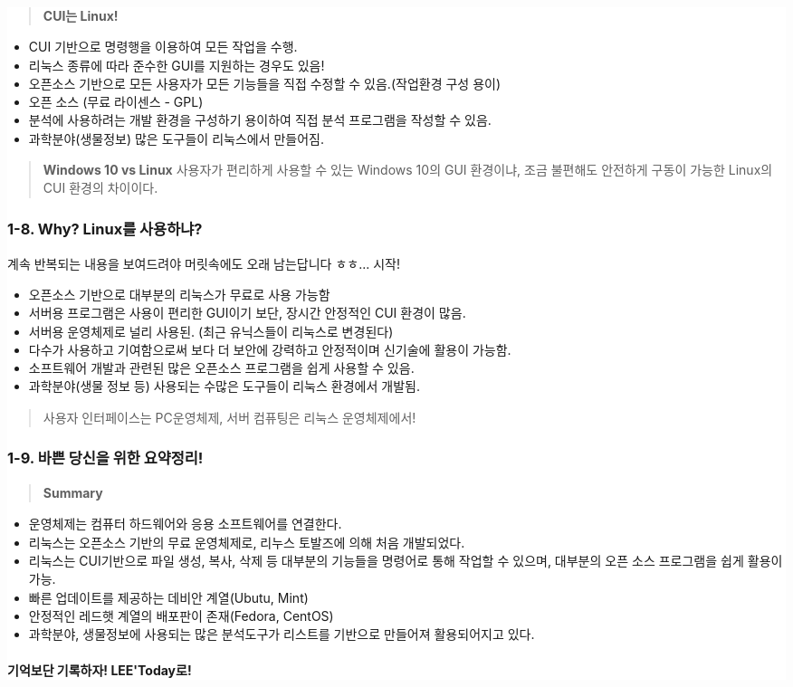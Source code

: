 > **CUI는 Linux!**
* CUI 기반으로 명령행을 이용하여 모든 작업을 수행.
* 리눅스 종류에 따라 준수한 GUI를 지원하는 경우도 있음!
* 오픈소스 기반으로 모든 사용자가 모든 기능들을 직접 수정할 수 있음.(작업환경 구성 용이)
* 오픈 소스 (무료 라이센스 - GPL)
* 분석에 사용하려는 개발 환경을 구성하기 용이하여 직접 분석 프로그램을 작성할 수 있음.
* 과학분야(생물정보) 많은 도구들이 리눅스에서 만들어짐.

> **Windows 10 vs Linux**
사용자가 편리하게 사용할 수 있는 Windows 10의 GUI 환경이냐,
조금 불편해도 안전하게 구동이 가능한 Linux의 CUI 환경의 차이이다.

### 1-8. Why? Linux를 사용하냐?
계속 반복되는 내용을 보여드려야 머릿속에도 오래 남는답니다 ㅎㅎ...
시작!
> 
* 오픈소스 기반으로 대부분의 리눅스가 무료로 사용 가능함
* 서버용 프로그램은 사용이 편리한 GUI이기 보단, 장시간 안정적인 CUI 환경이 많음.
* 서버용 운영체제로 널리 사용된. (최근 유닉스들이 리눅스로 변경된다)
* 다수가 사용하고 기여함으로써 보다 더 보안에 강력하고 안정적이며 신기술에 활용이 가능함.
* 소프트웨어 개발과 관련된 많은 오픈소스 프로그램을 쉽게 사용할 수 있음.
* 과학분야(생물 정보 등) 사용되는 수많은 도구들이 리눅스 환경에서 개발됨.

> 사용자 인터페이스는 PC운영체제, 서버 컴퓨팅은 리눅스 운영체제에서!

### 1-9. 바쁜 당신을 위한 요약정리!
>**Summary**
* 운영체제는 컴퓨터 하드웨어와 응용 소프트웨어를 연결한다.
* 리눅스는 오픈소스 기반의 무료 운영체제로, 리누스 토발즈에 의해 처음 개발되었다.
* 리눅스는 CUI기반으로 파일 생성, 복사, 삭제 등 대부분의 기능들을 명령어로 통해 작업할 수 있으며, 대부분의 오픈 소스 프로그램을 쉽게 활용이 가능.
* 빠른 업데이트를 제공하는 데비안 계열(Ubutu, Mint)
* 안정적인 레드햇 계열의 배포판이 존재(Fedora, CentOS)
* 과학분야, 생물정보에 사용되는 많은 분석도구가 리스트를 기반으로 만들어져 활용되어지고 있다.

#### 기억보단 기록하자! LEE'Today로!